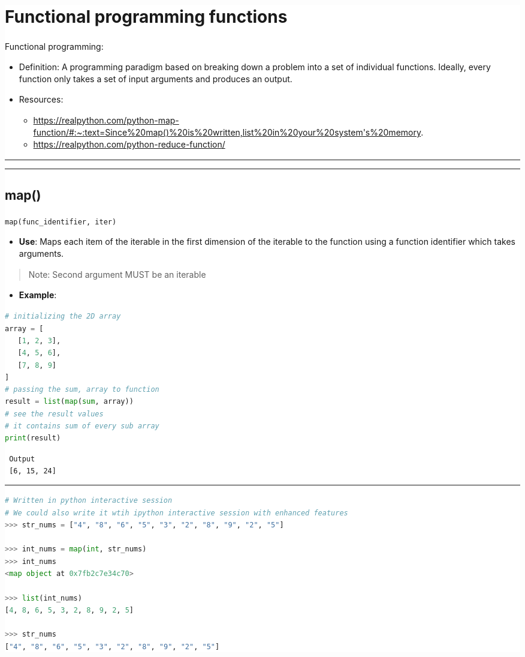# Functional programming functions

Functional programming:
- Definition: A programming paradigm based on breaking down a problem into a set of individual functions. Ideally, every function only takes a set of input arguments and produces an output. 

- Resources:
	- https://realpython.com/python-map-function/#:~:text=Since%20map()%20is%20written,list%20in%20your%20system's%20memory.
	- https://realpython.com/python-reduce-function/

-----------
-----------
## map()
`map(func_identifier, iter)`
- **Use**: Maps each item of the iterable in the first dimension of the iterable to the function using a function identifier which takes arguments.
> Note: Second argument MUST be an iterable

- **Example**:
```python 
# initializing the 2D array
array = [
   [1, 2, 3],
   [4, 5, 6],
   [7, 8, 9]
]
# passing the sum, array to function
result = list(map(sum, array))
# see the result values
# it contains sum of every sub array
print(result)
``` 

	 Output
	 [6, 15, 24]
 
 ----------
``` python
# Written in python interactive session
# We could also write it wtih ipython interactive session with enhanced features
>>> str_nums = ["4", "8", "6", "5", "3", "2", "8", "9", "2", "5"]

>>> int_nums = map(int, str_nums)
>>> int_nums
<map object at 0x7fb2c7e34c70>

>>> list(int_nums)
[4, 8, 6, 5, 3, 2, 8, 9, 2, 5]

>>> str_nums
["4", "8", "6", "5", "3", "2", "8", "9", "2", "5"]
```
